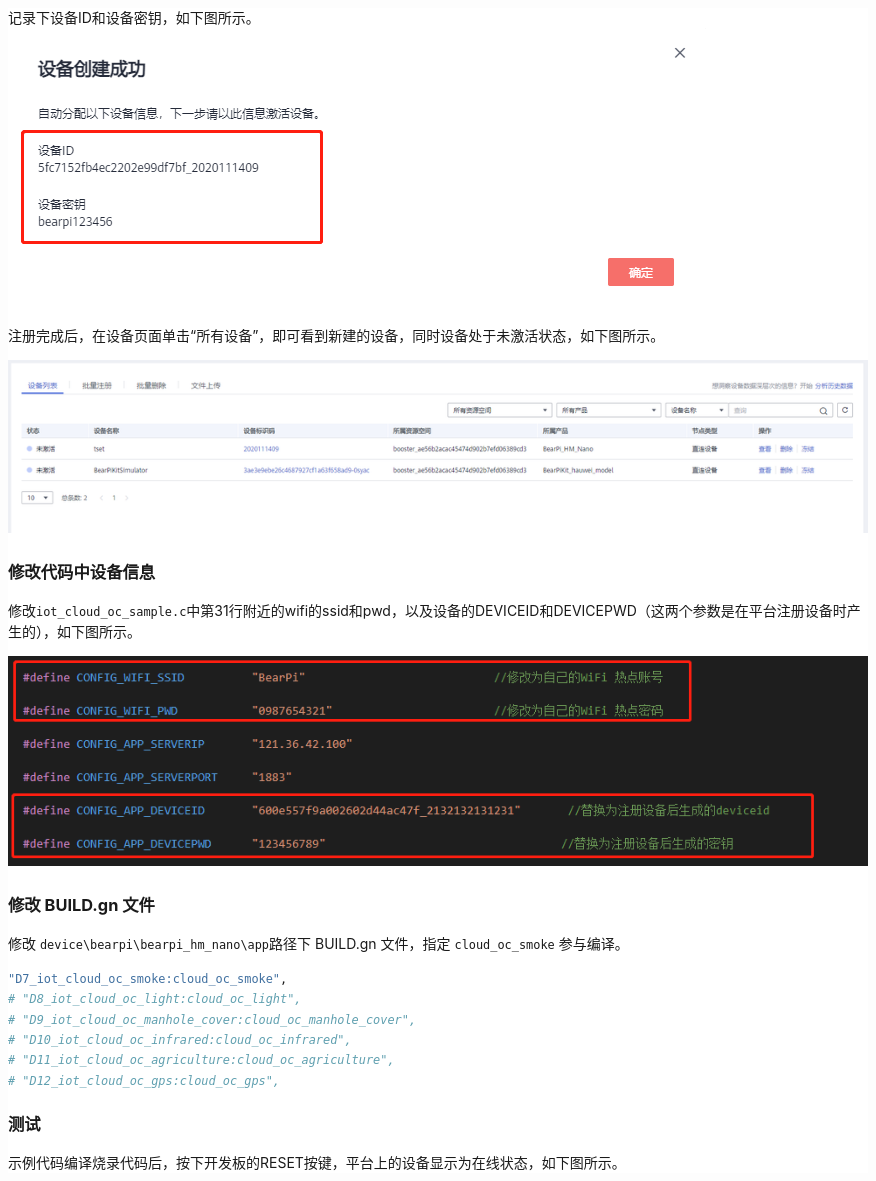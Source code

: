 记录下设备ID和设备密钥，如下图所示。
![](../../docs/figures/D7_iot_cloud_oc_smoke/注册设备02.png "注册设备")

注册完成后，在设备页面单击“所有设备”，即可看到新建的设备，同时设备处于未激活状态，如下图所示。

![](../../docs/figures/D7_iot_cloud_oc_smoke/注册设备03.png "注册设备")


### 修改代码中设备信息
修改`iot_cloud_oc_sample.c`中第31行附近的wifi的ssid和pwd，以及设备的DEVICEID和DEVICEPWD（这两个参数是在平台注册设备时产生的），如下图所示。

![](../../docs/figures/D7_iot_cloud_oc_smoke/修改设备信息.png "修改设备信息")

### 修改 BUILD.gn 文件

修改 `device\bearpi\bearpi_hm_nano\app`路径下 BUILD.gn 文件，指定 `cloud_oc_smoke` 参与编译。

```r
"D7_iot_cloud_oc_smoke:cloud_oc_smoke",
# "D8_iot_cloud_oc_light:cloud_oc_light",
# "D9_iot_cloud_oc_manhole_cover:cloud_oc_manhole_cover",
# "D10_iot_cloud_oc_infrared:cloud_oc_infrared",
# "D11_iot_cloud_oc_agriculture:cloud_oc_agriculture",
# "D12_iot_cloud_oc_gps:cloud_oc_gps",
```
### 测试
示例代码编译烧录代码后，按下开发板的RESET按键，平台上的设备显示为在线状态，如下图所示。
